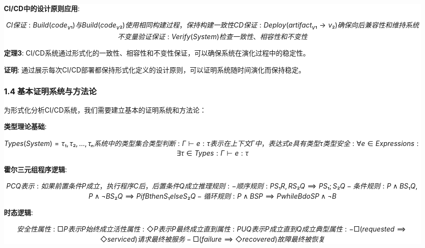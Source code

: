 **CI/CD中的设计原则应用**:

```math
CI保证: Build(code_v₁) 与 Build(code_v₂) 使用相同构建过程，保持构建一致性
CD保证: Deploy(artifact_v₁→v₂) 确保向后兼容性和维持系统不变量
验证保证: Verify(System) 检查一致性、相容性和不变性

```

**定理3**: CI/CD系统通过形式化的一致性、相容性和不变性保证，可以确保系统在演化过程中的稳定性。

**证明**:
通过展示每次CI/CD部署都保持形式化定义的设计原则，可以证明系统随时间演化而保持稳定。

### 1.4 基本证明系统与方法论

为形式化分析CI/CD系统，我们需要建立基本的证明系统和方法论：

**类型理论基础**:

```math
Types(System) = {τ₁, τ₂, ..., τₙ} 系统中的类型集合

类型判断:
Γ ⊢ e: τ  表示在上下文Γ中，表达式e具有类型τ

类型安全:
∀e∈Expressions: ∃τ∈Types: Γ ⊢ e: τ

```

**霍尔三元组程序逻辑**:

```math
{P} C {Q} 表示:
如果前置条件P成立，执行程序C后，后置条件Q成立

推理规则:
- 顺序规则: {P} S₁ {R}, {R} S₂ {Q} ⟹ {P} S₁;S₂ {Q}
- 条件规则: {P∧B} S₁ {Q}, {P∧¬B} S₂ {Q} ⟹ {P} if B then S₁ else S₂ {Q}
- 循环规则: {P∧B} S {P} ⟹ {P} while B do S {P∧¬B}

```

**时态逻辑**:

```math
安全性属性: □P 表示P始终成立
活性属性: ◇P 表示P最终成立
直到属性: P U Q 表示P成立直到Q成立

典型属性:
- □(requested ⟹ ◇serviced) 请求最终被服务
- □(failure ⟹ ◇recovered) 故障最终被恢复

```
